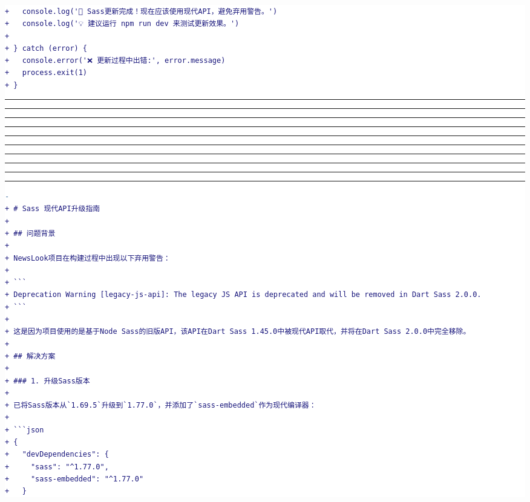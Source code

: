```diff
+   console.log('🎉 Sass更新完成！现在应该使用现代API，避免弃用警告。')
+   console.log('💡 建议运行 npm run dev 来测试更新效果。')
+   
+ } catch (error) {
+   console.error('❌ 更新过程中出错:', error.message)
+   process.exit(1)
+ } 
```

---



---



---



---



---



---



---



---



---



---

```diff
- 
+ # Sass 现代API升级指南
+ 
+ ## 问题背景
+ 
+ NewsLook项目在构建过程中出现以下弃用警告：
+ 
+ ```
+ Deprecation Warning [legacy-js-api]: The legacy JS API is deprecated and will be removed in Dart Sass 2.0.0.
+ ```
+ 
+ 这是因为项目使用的是基于Node Sass的旧版API，该API在Dart Sass 1.45.0中被现代API取代，并将在Dart Sass 2.0.0中完全移除。
+ 
+ ## 解决方案
+ 
+ ### 1. 升级Sass版本
+ 
+ 已将Sass版本从`1.69.5`升级到`1.77.0`，并添加了`sass-embedded`作为现代编译器：
+ 
+ ```json
+ {
+   "devDependencies": {
+     "sass": "^1.77.0",
+     "sass-embedded": "^1.77.0"
+   }
```